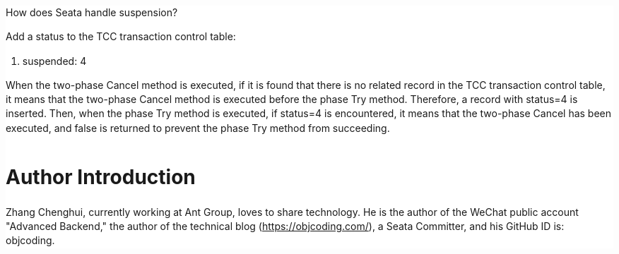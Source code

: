 How does Seata handle suspension?

Add a status to the TCC transaction control table:

1. suspended: 4

When the two-phase Cancel method is executed, if it is found that there is no related record in the TCC transaction control table, it means that the two-phase Cancel method is executed before the phase Try method. Therefore, a record with status=4 is inserted. Then, when the phase Try method is executed, if status=4 is encountered, it means that the two-phase Cancel has been executed, and false is returned to prevent the phase Try method from succeeding.

# Author Introduction

Zhang Chenghui, currently working at Ant Group, loves to share technology. He is the author of the WeChat public account "Advanced Backend," the author of the technical blog (https://objcoding.com/), a Seata Committer, and his GitHub ID is: objcoding.

